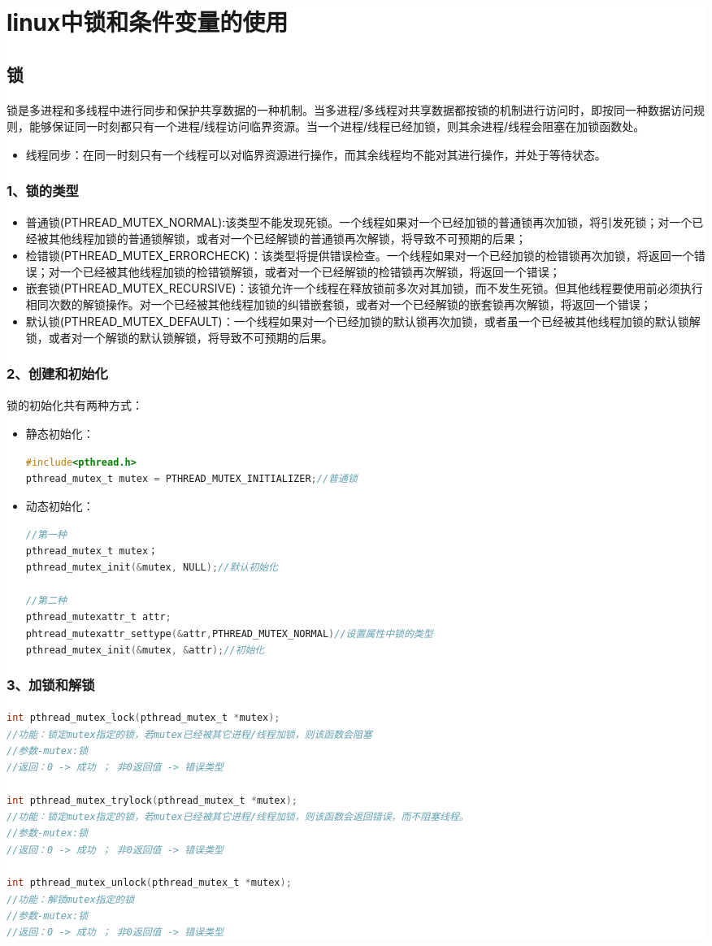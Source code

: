 # linux中锁和条件变量的使用

## 锁

锁是多进程和多线程中进行同步和保护共享数据的一种机制。当多进程/多线程对共享数据都按锁的机制进行访问时，即按同一种数据访问规则，能够保证同一时刻都只有一个进程/线程访问临界资源。当一个进程/线程已经加锁，则其余进程/线程会阻塞在加锁函数处。

- 线程同步：在同一时刻只有一个线程可以对临界资源进行操作，而其余线程均不能对其进行操作，并处于等待状态。

### 1、锁的类型

- 普通锁(PTHREAD_MUTEX_NORMAL):该类型不能发现死锁。一个线程如果对一个已经加锁的普通锁再次加锁，将引发死锁；对一个已经被其他线程加锁的普通锁解锁，或者对一个已经解锁的普通锁再次解锁，将导致不可预期的后果；
- 检错锁(PTHREAD_MUTEX_ERRORCHECK)：该类型将提供错误检查。一个线程如果对一个已经加锁的检错锁再次加锁，将返回一个错误；对一个已经被其他线程加锁的检错锁解锁，或者对一个已经解锁的检错锁再次解锁，将返回一个错误；
- 嵌套锁(PTHREAD_MUTEX_RECURSIVE)：该锁允许一个线程在释放锁前多次对其加锁，而不发生死锁。但其他线程要使用前必须执行相同次数的解锁操作。对一个已经被其他线程加锁的纠错嵌套锁，或者对一个已经解锁的嵌套锁再次解锁，将返回一个错误；
- 默认锁(PTHREAD_MUTEX_DEFAULT)：一个线程如果对一个已经加锁的默认锁再次加锁，或者虽一个已经被其他线程加锁的默认锁解锁，或者对一个解锁的默认锁解锁，将导致不可预期的后果。

### 2、创建和初始化

锁的初始化共有两种方式：

- 静态初始化：

  ~~~C
  #include<pthread.h>
  pthread_mutex_t mutex = PTHREAD_MUTEX_INITIALIZER;//普通锁
  
  ~~~

- 动态初始化：

  ~~~c
  //第一种
  pthread_mutex_t mutex；
  pthread_mutex_init(&mutex, NULL);//默认初始化
  
  //第二种
  pthread_mutexattr_t attr;
  phtread_mutexattr_settype(&attr,PTHREAD_MUTEX_NORMAL)//设置属性中锁的类型
  pthread_mutex_init(&mutex, &attr);//初始化
  ~~~

### 3、加锁和解锁

~~~c
int pthread_mutex_lock(pthread_mutex_t *mutex);
//功能：锁定mutex指定的锁，若mutex已经被其它进程/线程加锁，则该函数会阻塞
//参数-mutex:锁
//返回：0 -> 成功 ； 非0返回值 -> 错误类型

int pthread_mutex_trylock(pthread_mutex_t *mutex);
//功能：锁定mutex指定的锁，若mutex已经被其它进程/线程加锁，则该函数会返回错误，而不阻塞线程。
//参数-mutex:锁
//返回：0 -> 成功 ； 非0返回值 -> 错误类型

int pthread_mutex_unlock(pthread_mutex_t *mutex);
//功能：解锁mutex指定的锁
//参数-mutex:锁
//返回：0 -> 成功 ； 非0返回值 -> 错误类型

~~~

